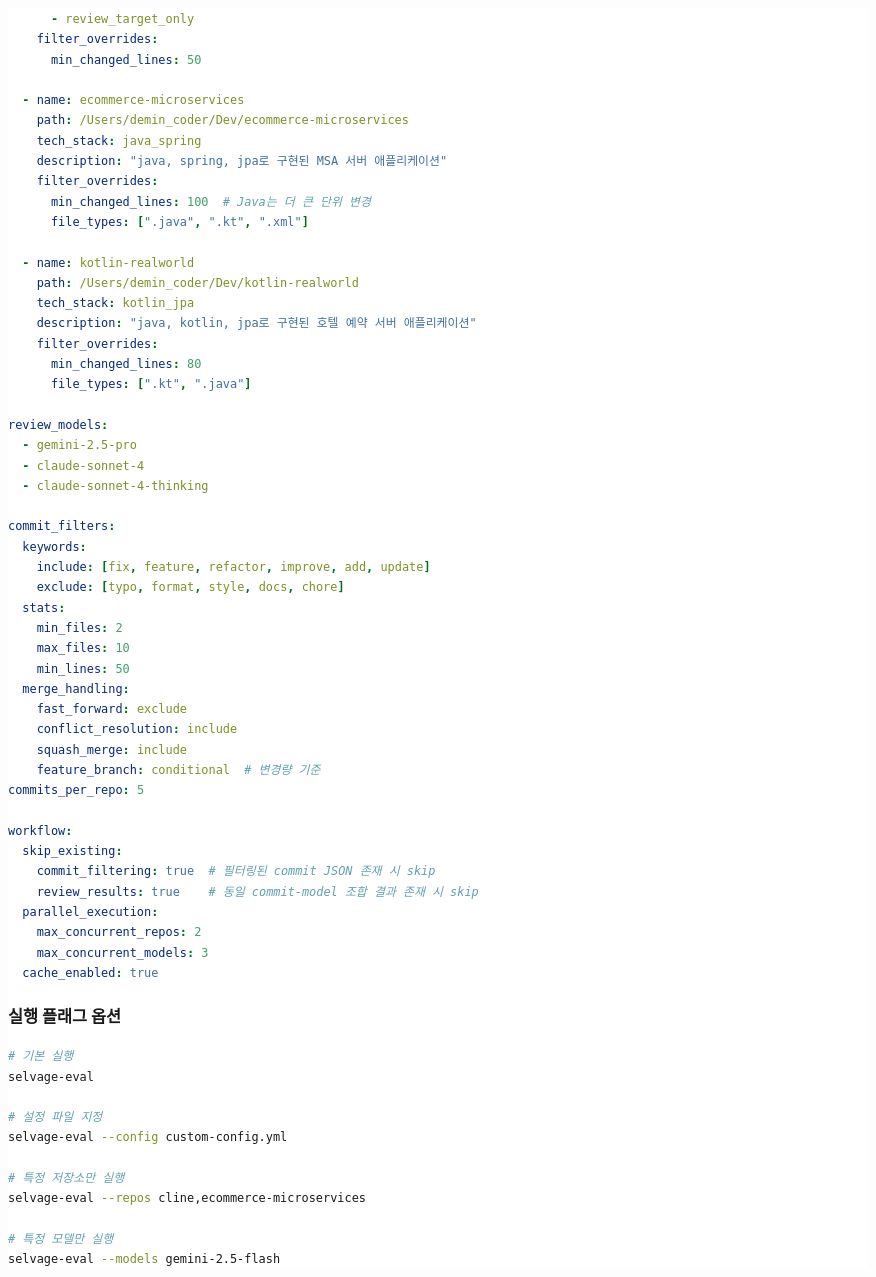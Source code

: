 ```yaml
      - review_target_only
    filter_overrides:
      min_changed_lines: 50
      
  - name: ecommerce-microservices
    path: /Users/demin_coder/Dev/ecommerce-microservices
    tech_stack: java_spring
    description: "java, spring, jpa로 구현된 MSA 서버 애플리케이션"
    filter_overrides:
      min_changed_lines: 100  # Java는 더 큰 단위 변경
      file_types: [".java", ".kt", ".xml"]
      
  - name: kotlin-realworld
    path: /Users/demin_coder/Dev/kotlin-realworld
    tech_stack: kotlin_jpa
    description: "java, kotlin, jpa로 구현된 호텔 예약 서버 애플리케이션"
    filter_overrides:
      min_changed_lines: 80
      file_types: [".kt", ".java"]

review_models:
  - gemini-2.5-pro
  - claude-sonnet-4
  - claude-sonnet-4-thinking

commit_filters:
  keywords:
    include: [fix, feature, refactor, improve, add, update]
    exclude: [typo, format, style, docs, chore]
  stats:
    min_files: 2
    max_files: 10
    min_lines: 50
  merge_handling:
    fast_forward: exclude
    conflict_resolution: include
    squash_merge: include
    feature_branch: conditional  # 변경량 기준
commits_per_repo: 5

workflow:
  skip_existing:
    commit_filtering: true  # 필터링된 commit JSON 존재 시 skip
    review_results: true    # 동일 commit-model 조합 결과 존재 시 skip
  parallel_execution:
    max_concurrent_repos: 2
    max_concurrent_models: 3
  cache_enabled: true
```

### 실행 플래그 옵션
```bash
# 기본 실행
selvage-eval

# 설정 파일 지정
selvage-eval --config custom-config.yml

# 특정 저장소만 실행
selvage-eval --repos cline,ecommerce-microservices

# 특정 모델만 실행
selvage-eval --models gemini-2.5-flash
```